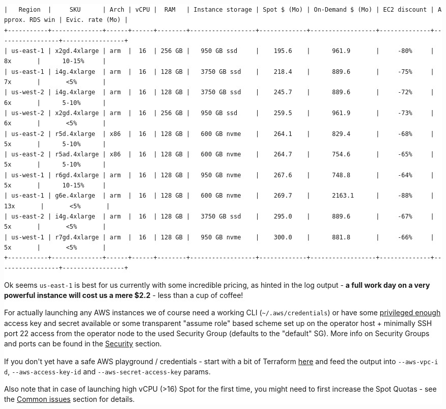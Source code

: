 ```
|   Region  |     SKU      | Arch | vCPU |  RAM   | Instance storage | Spot $ (Mo) | On-Demand $ (Mo) | EC2 discount | Approx. RDS win | Evic. rate (Mo) |
+-----------+--------------+------+------+--------+------------------+-------------+------------------+--------------+-----------------+-----------------+
| us-east-1 | x2gd.4xlarge | arm  |  16  | 256 GB |   950 GB ssd     |    195.6    |      961.9       |     -80%     |        8x       |      10-15%     |
| us-east-1 | i4g.4xlarge  | arm  |  16  | 128 GB |   3750 GB ssd    |    218.4    |      889.6       |     -75%     |        7x       |       <5%       |
| us-west-2 | i4g.4xlarge  | arm  |  16  | 128 GB |   3750 GB ssd    |    245.7    |      889.6       |     -72%     |        6x       |      5-10%      |
| us-west-2 | x2gd.4xlarge | arm  |  16  | 256 GB |   950 GB ssd     |    259.5    |      961.9       |     -73%     |        6x       |       <5%       |
| us-east-2 | r5d.4xlarge  | x86  |  16  | 128 GB |   600 GB nvme    |    264.1    |      829.4       |     -68%     |        5x       |      5-10%      |
| us-east-2 | r5ad.4xlarge | x86  |  16  | 128 GB |   600 GB nvme    |    264.7    |      754.6       |     -65%     |        5x       |      5-10%      |
| us-west-1 | r6gd.4xlarge | arm  |  16  | 128 GB |   950 GB nvme    |    267.6    |      748.8       |     -64%     |        5x       |      10-15%     |
| us-east-1 | g6e.4xlarge  | arm  |  16  | 128 GB |   600 GB nvme    |    269.7    |      2163.1      |     -88%     |       13x       |       <5%       |
| us-east-2 | i4g.4xlarge  | arm  |  16  | 128 GB |   3750 GB ssd    |    295.0    |      889.6       |     -67%     |        5x       |       <5%       |
| us-west-1 | r7gd.4xlarge | arm  |  16  | 128 GB |   950 GB nvme    |    300.0    |      881.8       |     -66%     |        5x       |       <5%       |
+-----------+--------------+------+------+--------+------------------+-------------+------------------+--------------+-----------------+-----------------+
```

Ok seems `us-east-1` is best for us currently with some incredible pricing, as hinted in the log output - **a full work
day on a very powerful instance will cost us a mere $2.2** - less than a cup of coffee!


For actually launching any AWS instances we of course need a working CLI (`~/.aws/credentials`) or have some
[privileged enough](https://github.com/pg-spot-ops/pg-spot-operator/blob/main/scripts/terraform/create-iam-user-and-credentials/create_region_limited_user.tf#L22)
access key and secret available or some transparent "assume role" based scheme set up on the operator host + minimally SSH
port 22 access from the operator node to the used Security Group (defaults to the "default" SG). More info on Security
Groups and ports can be found in the [Security](https://github.com/pg-spot-ops/pg-spot-operator/blob/main/docs/README_security.md) section.

If you don't yet have a safe AWS playground / credentials - start with a bit of Terraform [here](https://github.com/pg-spot-ops/pg-spot-operator/tree/main/scripts/terraform)
and feed the output into `--aws-vpc-id`, `--aws-access-key-id` and `--aws-secret-access-key` params.

Also note that in case of launching high vCPU (>16) Spot for the first time, you might need to first increase the Spot Quotas -
see the [Common issues](https://github.com/pg-spot-ops/pg-spot-operator/blob/main/docs/README_common_issues.md) section for details.
